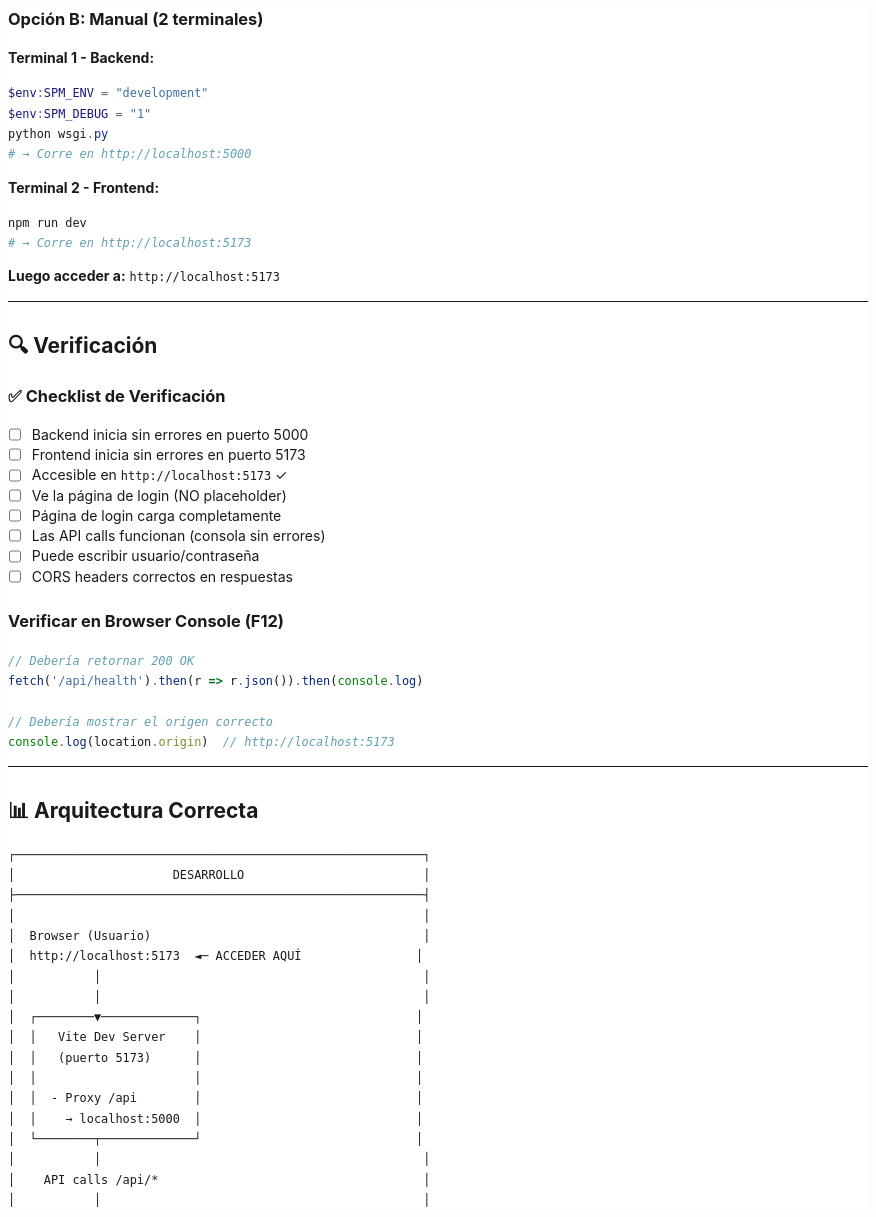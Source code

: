 ### Opción B: Manual (2 terminales)

**Terminal 1 - Backend:**
```powershell
$env:SPM_ENV = "development"
$env:SPM_DEBUG = "1"
python wsgi.py
# → Corre en http://localhost:5000
```

**Terminal 2 - Frontend:**
```powershell
npm run dev
# → Corre en http://localhost:5173
```

**Luego acceder a:** `http://localhost:5173`

---

## 🔍 Verificación

### ✅ Checklist de Verificación

- [ ] Backend inicia sin errores en puerto 5000
- [ ] Frontend inicia sin errores en puerto 5173
- [ ] Accesible en `http://localhost:5173` ✓
- [ ] Ve la página de login (NO placeholder)
- [ ] Página de login carga completamente
- [ ] Las API calls funcionan (consola sin errores)
- [ ] Puede escribir usuario/contraseña
- [ ] CORS headers correctos en respuestas

### Verificar en Browser Console (F12)

```javascript
// Debería retornar 200 OK
fetch('/api/health').then(r => r.json()).then(console.log)

// Debería mostrar el origen correcto
console.log(location.origin)  // http://localhost:5173
```

---

## 📊 Arquitectura Correcta

```
┌─────────────────────────────────────────────────────────┐
│                      DESARROLLO                         │
├─────────────────────────────────────────────────────────┤
│                                                         │
│  Browser (Usuario)                                      │
│  http://localhost:5173  ◄─ ACCEDER AQUÍ                │
│           │                                             │
│           │                                             │
│  ┌────────▼─────────────┐                              │
│  │   Vite Dev Server    │                              │
│  │   (puerto 5173)      │                              │
│  │                      │                              │
│  │  - Proxy /api        │                              │
│  │    → localhost:5000  │                              │
│  └────────┬─────────────┘                              │
│           │                                             │
│    API calls /api/*                                     │
│           │                                             │
```